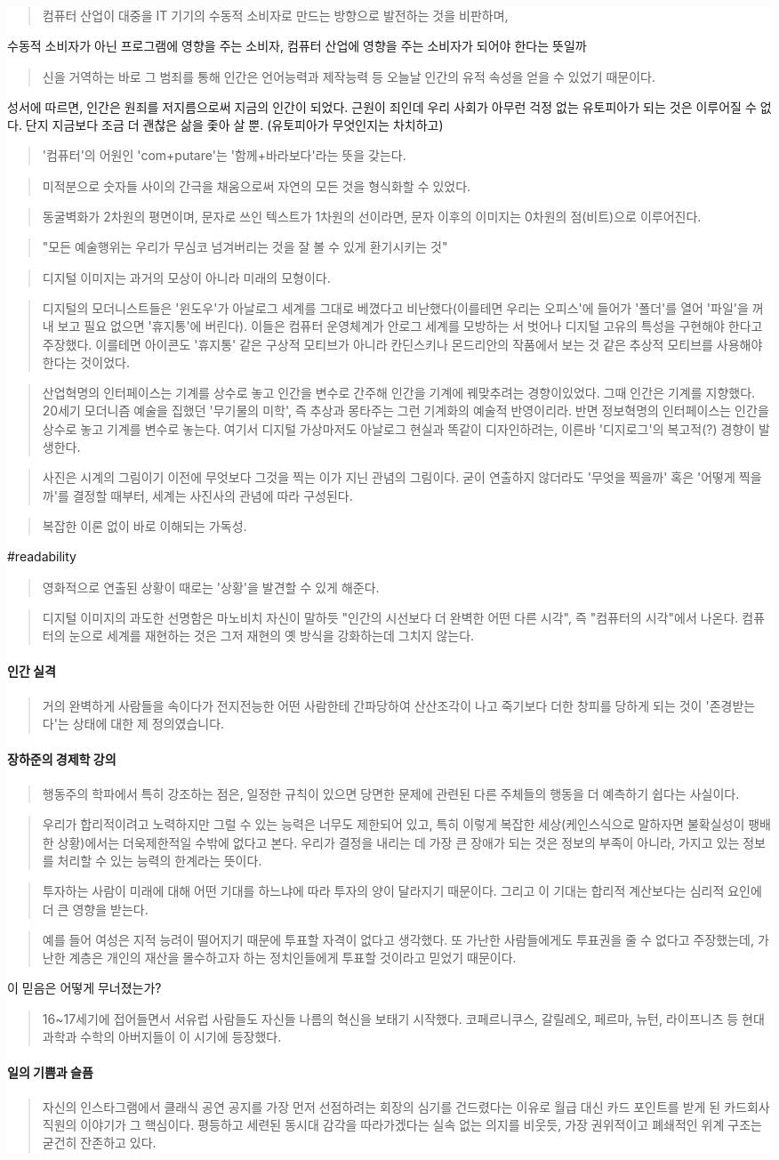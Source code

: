 > 컴퓨터 산업이 대중을 IT 기기의 수동적 소비자로 만드는 방향으로 발전하는 것을 비판하며,

수동적 소비자가 아닌 프로그램에 영향을 주는 소비자, 컴퓨터 산업에 영향을 주는 소비자가 되어야 한다는 뜻일까

> 신을 거역하는 바로 그 범죄를 통해 인간은 언어능력과 제작능력 등 오늘날 인간의 유적 속성을 얻을 수 있었기 때문이다.

성서에 따르면, 인간은 원죄를 저지름으로써 지금의 인간이 되었다. 근원이 죄인데 우리 사회가 아무런 걱정 없는 유토피아가 되는 것은 이루어질 수 없다. 단지 지금보다 조금 더 괜찮은 삶을 좇아 살 뿐. (유토피아가 무엇인지는 차치하고)

> '컴퓨터'의 어원인 'com+putare'는 '함께+바라보다'라는 뜻을 갖는다.

> 미적분으로 숫자들 사이의 간극을 채움으로써 자연의 모든 것을 형식화할 수 있었다.

> 동굴벽화가 2차원의 평면이며, 문자로 쓰인 텍스트가 1차원의 선이라면, 문자 이후의 이미지는 0차원의 점(비트)으로 이루어진다.

> "모든 예술행위는 우리가 무심코 넘겨버리는 것을 잘 볼 수 있게 환기시키는 것"

> 디지털 이미지는 과거의 모상이 아니라 미래의 모형이다.

> 디지털의 모더니스트들은 '윈도우'가 아날로그 세계를 그대로 베꼈다고 비난했다(이를테면 우리는 오피스'에 들어가 '폴더'를 열어 '파일'을 꺼내 보고 필요 없으면 '휴지통'에 버린다). 이들은 컴퓨터 운영체계가 안로그 세계를 모방하는 서 벗어나 디지털 고유의 특성을 구현해야 한다고주장했다. 이를테면 아이콘도 '휴지통' 같은 구상적 모티브가 아니라 칸딘스키나 몬드리안의 작품에서 보는 것 같은 추상적 모티브를 사용해야 한다는 것이었다.


> 산업혁명의 인터페이스는 기계를 상수로 놓고 인간을 변수로 간주해 인간을 기계에 꿰맞추려는 경향이있었다. 그때 인간은 기계를 지향했다. 20세기 모더니즘 예술을 집했던 '무기물의 미학', 즉 추상과 몽타주는 그런 기계화의 예술적 반영이리라. 반면 정보혁명의 인터페이스는 인간을 상수로 놓고 기계를 변수로 놓는다. 여기서 디지털 가상마저도 아날로그 현실과 똑같이 디자인하려는, 이른바 '디지로그'의 복고적(?) 경향이 발생한다.

> 사진은 시계의 그림이기 이전에 무엇보다 그것을 찍는 이가 지닌 관념의 그림이다. 굳이 연출하지 않더라도 '무엇을 찍을까' 혹은 '어떻게 찍을까'를 결정할 때부터, 세계는 사진사의 관념에 따라 구성된다.

> 복잡한 이론 없이 바로 이해되는 가독성.

#readability

> 영화적으로 연출된 상황이 때로는 '상황'을 발견할 수 있게 해준다.

> 디지털 이미지의 과도한 선명함은 마노비치 자신이 말하듯 "인간의 시선보다 더 완벽한 어떤 다른 시각", 즉 "컴퓨터의 시각"에서 나온다. 컴퓨터의 눈으로 세계를 재현하는 것은 그저 재현의 옛 방식을 강화하는데 그치지 않는다.

#### 인간 실격
> 거의 완벽하게 사람들을 속이다가 전지전능한 어떤 사람한테 간파당하여 산산조각이 나고 죽기보다 더한 창피를 당하게 되는 것이 '존경받는다'는 상태에 대한 제 정의였습니다.

#### 장하준의 경제학 강의
> 행동주의 학파에서 특히 강조하는 점은, 일정한 규칙이 있으면 당면한 문제에 관련된 다른 주체들의 행동을 더 예측하기 쉽다는 사실이다.

> 우리가 합리적이려고 노력하지만 그럴 수 있는 능력은 너무도 제한되어 있고, 특히 이렇게 복잡한 세상(케인스식으로 말하자면 불확실성이 팽배한 상황)에서는 더욱제한적일 수밖에 없다고 본다. 우리가 결정을 내리는 데 가장 큰 장애가 되는 것은 정보의 부족이 아니라, 가지고 있는 정보를 처리할 수 있는 능력의 한계라는 뜻이다.

> 투자하는 사람이 미래에 대해 어떤 기대를 하느냐에 따라 투자의 양이 달라지기 때문이다. 그리고 이 기대는 합리적 계산보다는 심리적 요인에 더 큰 영향을 받는다.

> 예를 들어 여성은 지적 능려이 떨어지기 때문에 투표할 자격이 없다고 생각했다. 또 가난한 사람들에게도 투표권을 줄 수 없다고 주장했는데, 가난한 계층은 개인의 재산을 몰수하고자 하는 정치인들에게 투표할 것이라고 믿었기 때문이다.

이 믿음은 어떻게 무너졌는가?

> 16~17세기에 접어들면서 서유럽 사람들도 자신들 나름의 혁신을 보태기 시작했다. 코페르니쿠스, 갈릴레오, 페르마, 뉴턴, 라이프니츠 등 현대 과학과 수학의 아버지들이 이 시기에 등장했다.

#### 일의 기쁨과 슬픔
> 자신의 인스타그램에서 클래식 공연 공지를 가장 먼저 선점하려는 회장의 심기를 건드렸다는 이유로 월급 대신 카드 포인트를 받게 된 카드회사 직원의 이야기가 그 핵심이다. 평등하고 세련된 동시대 감각을 따라가겠다는 실속 없는 의지를 비웃듯, 가장 권위적이고 폐쇄적인 위계 구조는 굳건히 잔존하고 있다.
